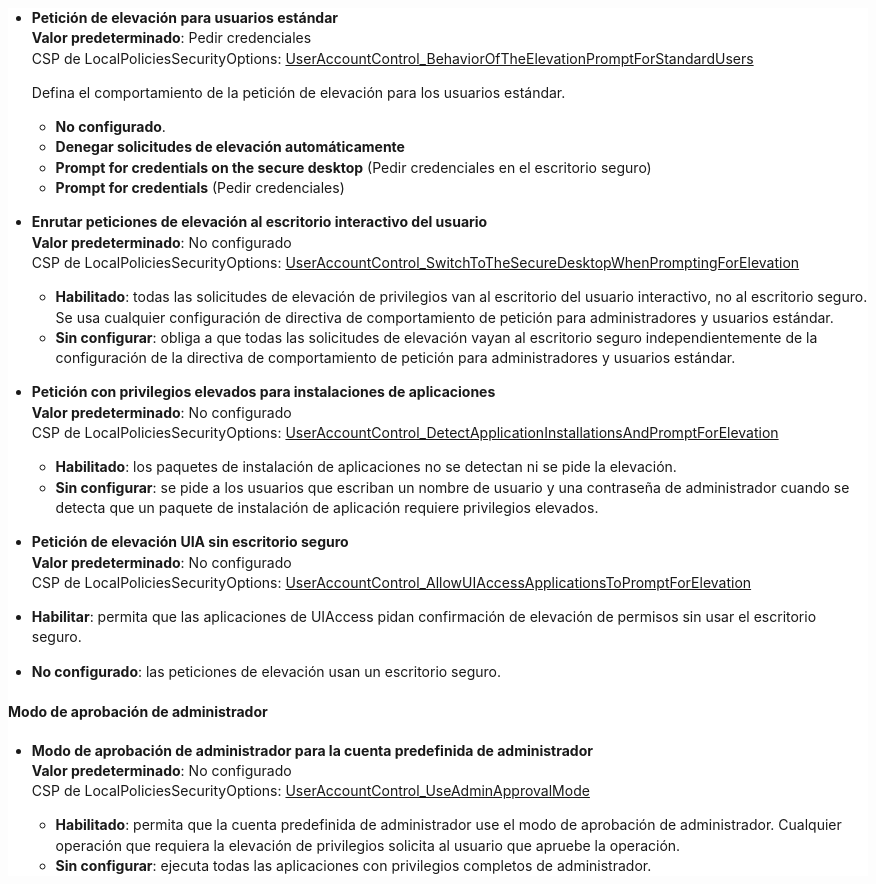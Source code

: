 
- **Petición de elevación para usuarios estándar**  
  **Valor predeterminado**: Pedir credenciales  
  CSP de LocalPoliciesSecurityOptions: [UserAccountControl_BehaviorOfTheElevationPromptForStandardUsers](https://go.microsoft.com/fwlink/?linkid=867896)  

  Defina el comportamiento de la petición de elevación para los usuarios estándar.  

  - **No configurado**.  
  - **Denegar solicitudes de elevación automáticamente**  
  - **Prompt for credentials on the secure desktop** (Pedir credenciales en el escritorio seguro)  
  - **Prompt for credentials** (Pedir credenciales)  

- **Enrutar peticiones de elevación al escritorio interactivo del usuario**  
  **Valor predeterminado**: No configurado  
  CSP de LocalPoliciesSecurityOptions: [UserAccountControl_SwitchToTheSecureDesktopWhenPromptingForElevation](https://go.microsoft.com/fwlink/?linkid=867899)  


  - **Habilitado**: todas las solicitudes de elevación de privilegios van al escritorio del usuario interactivo, no al escritorio seguro. Se usa cualquier configuración de directiva de comportamiento de petición para administradores y usuarios estándar.  
  - **Sin configurar**: obliga a que todas las solicitudes de elevación vayan al escritorio seguro independientemente de la configuración de la directiva de comportamiento de petición para administradores y usuarios estándar.

- **Petición con privilegios elevados para instalaciones de aplicaciones**  
  **Valor predeterminado**: No configurado  
  CSP de LocalPoliciesSecurityOptions: [UserAccountControl_DetectApplicationInstallationsAndPromptForElevation](https://go.microsoft.com/fwlink/?linkid=867901)  

   - **Habilitado**: los paquetes de instalación de aplicaciones no se detectan ni se pide la elevación.
   - **Sin configurar**: se pide a los usuarios que escriban un nombre de usuario y una contraseña de administrador cuando se detecta que un paquete de instalación de aplicación requiere privilegios elevados.

- **Petición de elevación UIA sin escritorio seguro**  
  **Valor predeterminado**: No configurado  
  CSP de LocalPoliciesSecurityOptions: [UserAccountControl_AllowUIAccessApplicationsToPromptForElevation](https://go.microsoft.com/fwlink/?linkid=867894)  

- **Habilitar**: permita que las aplicaciones de UIAccess pidan confirmación de elevación de permisos sin usar el escritorio seguro.  
- **No configurado**: las peticiones de elevación usan un escritorio seguro.  

#### <a name="admin-approval-mode"></a>Modo de aprobación de administrador  

- **Modo de aprobación de administrador para la cuenta predefinida de administrador**  
  **Valor predeterminado**: No configurado  
  CSP de LocalPoliciesSecurityOptions: [UserAccountControl_UseAdminApprovalMode](https://go.microsoft.com/fwlink/?linkid=867902)  

  - **Habilitado**: permita que la cuenta predefinida de administrador use el modo de aprobación de administrador. Cualquier operación que requiera la elevación de privilegios solicita al usuario que apruebe la operación.  
  - **Sin configurar**: ejecuta todas las aplicaciones con privilegios completos de administrador.  
